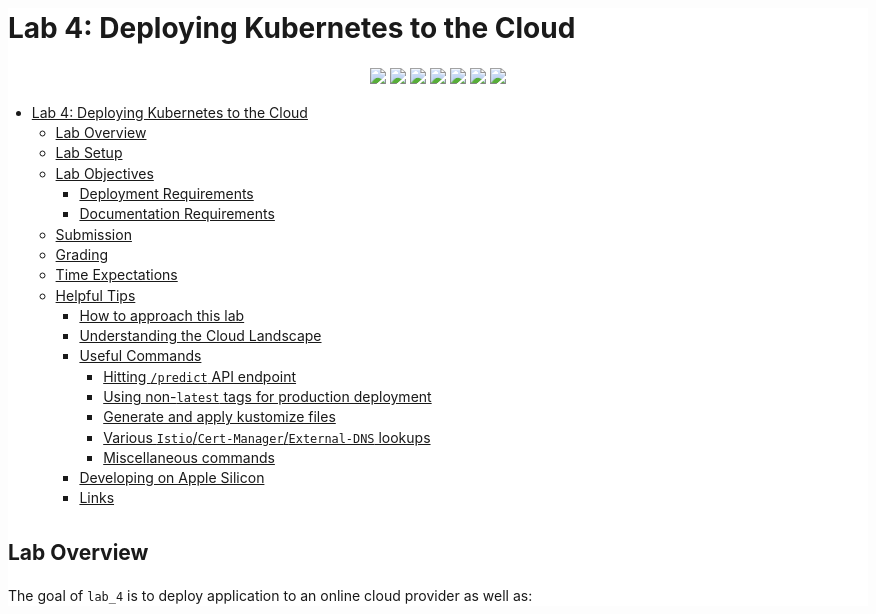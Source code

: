 # Lab 4: Deploying Kubernetes to the Cloud

<p align="center">
    <!--FAST API-->
        <img src="https://user-images.githubusercontent.com/1393562/190876570-16dff98d-ccea-4a57-86ef-a161539074d6.svg" width=10%>
    <!--PLUS SIGN-->
        <img src="https://user-images.githubusercontent.com/1393562/190876627-da2d09cb-5ca0-4480-8eb8-830bdc0ddf64.svg" width=10%>
    <!--REDIS LOGO-->
        <img src="https://user-images.githubusercontent.com/1393562/190876644-501591b7-809b-469f-b039-bb1a287ed36f.svg" width=10%>
    <!--PLUS SIGN-->
        <img src="https://user-images.githubusercontent.com/1393562/190876627-da2d09cb-5ca0-4480-8eb8-830bdc0ddf64.svg" width=10%>
    <!--KUBERNETES-->
        <img src="https://user-images.githubusercontent.com/1393562/190876683-9c9d4f44-b9b2-46f0-a631-308e5a079847.svg" width=10%>
    <!--PLUS SIGN-->
        <img src="https://user-images.githubusercontent.com/1393562/190876627-da2d09cb-5ca0-4480-8eb8-830bdc0ddf64.svg" width=10%>
    <!--Azure-->
        <img src="https://user-images.githubusercontent.com/1393562/192114198-ac03d0ef-7fb7-4c12-aba6-2ee37fc2dcc8.svg" width=10%>
</p>

- [Lab 4: Deploying Kubernetes to the Cloud](#lab-4-deploying-kubernetes-to-the-cloud)
  - [Lab Overview](#lab-overview)
  - [Lab Setup](#lab-setup)
  - [Lab Objectives](#lab-objectives)
    - [Deployment Requirements](#deployment-requirements)
    - [Documentation Requirements](#documentation-requirements)
  - [Submission](#submission)
  - [Grading](#grading)
  - [Time Expectations](#time-expectations)
  - [Helpful Tips](#helpful-tips)
    - [How to approach this lab](#how-to-approach-this-lab)
    - [Understanding the Cloud Landscape](#understanding-the-cloud-landscape)
    - [Useful Commands](#useful-commands)
      - [Hitting `/predict` API endpoint](#hitting-predict-api-endpoint)
      - [Using non-`latest` tags for production deployment](#using-non-latest-tags-for-production-deployment)
      - [Generate and apply kustomize files](#generate-and-apply-kustomize-files)
      - [Various `Istio`/`Cert-Manager`/`External-DNS` lookups](#various-istiocert-managerexternal-dns-lookups)
      - [Miscellaneous commands](#miscellaneous-commands)
    - [Developing on Apple Silicon](#developing-on-apple-silicon)
    - [Links](#links)

## Lab Overview

The goal of `lab_4` is to deploy application to an online cloud provider as well as:
